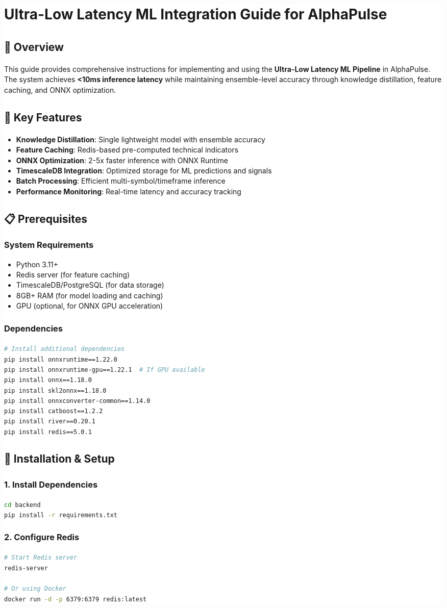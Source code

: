 # Ultra-Low Latency ML Integration Guide for AlphaPulse

## 🎯 Overview

This guide provides comprehensive instructions for implementing and using the **Ultra-Low Latency ML Pipeline** in AlphaPulse. The system achieves **<10ms inference latency** while maintaining ensemble-level accuracy through knowledge distillation, feature caching, and ONNX optimization.

## 🚀 Key Features

- **Knowledge Distillation**: Single lightweight model with ensemble accuracy
- **Feature Caching**: Redis-based pre-computed technical indicators
- **ONNX Optimization**: 2-5x faster inference with ONNX Runtime
- **TimescaleDB Integration**: Optimized storage for ML predictions and signals
- **Batch Processing**: Efficient multi-symbol/timeframe inference
- **Performance Monitoring**: Real-time latency and accuracy tracking

## 📋 Prerequisites

### System Requirements
- Python 3.11+
- Redis server (for feature caching)
- TimescaleDB/PostgreSQL (for data storage)
- 8GB+ RAM (for model loading and caching)
- GPU (optional, for ONNX GPU acceleration)

### Dependencies
```bash
# Install additional dependencies
pip install onnxruntime==1.22.0
pip install onnxruntime-gpu==1.22.1  # If GPU available
pip install onnx==1.18.0
pip install skl2onnx==1.18.0
pip install onnxconverter-common==1.14.0
pip install catboost==1.2.2
pip install river==0.20.1
pip install redis==5.0.1
```

## 🔧 Installation & Setup

### 1. Install Dependencies
```bash
cd backend
pip install -r requirements.txt
```

### 2. Configure Redis
```bash
# Start Redis server
redis-server

# Or using Docker
docker run -d -p 6379:6379 redis:latest
```
